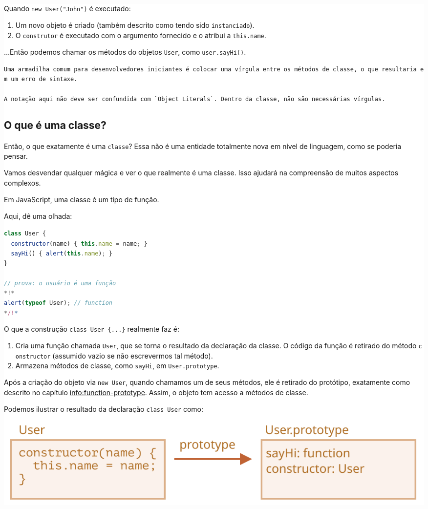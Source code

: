 Quando `new User("John")` é executado:

1. Um novo objeto é criado (também descrito como tendo sido `instanciado`).
2. O `construtor` é executado com o argumento fornecido e o atribui a `this.name`.

...Então podemos chamar os métodos do objetos `User`, como `user.sayHi()`.


```warn header="No comma between class methods"
Uma armadilha comum para desenvolvedores iniciantes é colocar uma vírgula entre os métodos de classe, o que resultaria em um erro de sintaxe.

A notação aqui não deve ser confundida com `Object Literals`. Dentro da classe, não são necessárias vírgulas.
```

## O que é uma classe?

Então, o que exatamente é uma `classe`? Essa não é uma entidade totalmente nova em nível de linguagem, como se poderia pensar.

Vamos desvendar qualquer mágica e ver o que realmente é uma classe. Isso ajudará na compreensão de muitos aspectos complexos.

Em JavaScript, uma classe é um tipo de função.

Aqui, dê uma olhada:

```js run
class User {
  constructor(name) { this.name = name; }
  sayHi() { alert(this.name); }
}

// prova: o usuário é uma função
*!*
alert(typeof User); // function
*/!*
```

O que a construção `class User {...}` realmente faz é:

1. Cria uma função chamada `User`, que se torna o resultado da declaração da classe. O código da função é retirado do método `constructor` (assumido vazio se não escrevermos tal método).
2. Armazena métodos de classe, como `sayHi`, em `User.prototype`.

Após a criação do objeto via `new User`, quando chamamos um de seus métodos, ele é retirado do protótipo, exatamente como descrito no capítulo <info:function-prototype>. Assim, o objeto tem acesso a métodos de classe.

Podemos ilustrar o resultado da declaração `class User` como:

![](class-user.svg)
